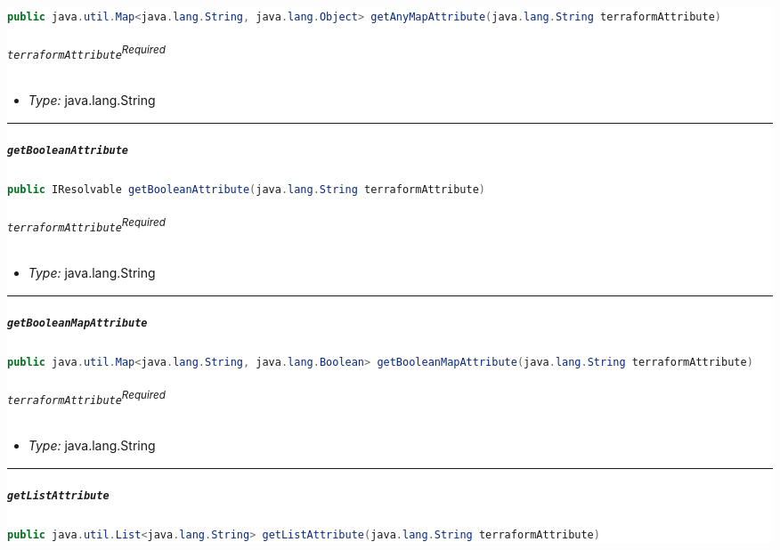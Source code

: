 ```java
public java.util.Map<java.lang.String, java.lang.Object> getAnyMapAttribute(java.lang.String terraformAttribute)
```

###### `terraformAttribute`<sup>Required</sup> <a name="terraformAttribute" id="@cdktf/provider-spotinst.oceancdStrategy.OceancdStrategyCanaryBackgroundVerificationOutputReference.getAnyMapAttribute.parameter.terraformAttribute"></a>

- *Type:* java.lang.String

---

##### `getBooleanAttribute` <a name="getBooleanAttribute" id="@cdktf/provider-spotinst.oceancdStrategy.OceancdStrategyCanaryBackgroundVerificationOutputReference.getBooleanAttribute"></a>

```java
public IResolvable getBooleanAttribute(java.lang.String terraformAttribute)
```

###### `terraformAttribute`<sup>Required</sup> <a name="terraformAttribute" id="@cdktf/provider-spotinst.oceancdStrategy.OceancdStrategyCanaryBackgroundVerificationOutputReference.getBooleanAttribute.parameter.terraformAttribute"></a>

- *Type:* java.lang.String

---

##### `getBooleanMapAttribute` <a name="getBooleanMapAttribute" id="@cdktf/provider-spotinst.oceancdStrategy.OceancdStrategyCanaryBackgroundVerificationOutputReference.getBooleanMapAttribute"></a>

```java
public java.util.Map<java.lang.String, java.lang.Boolean> getBooleanMapAttribute(java.lang.String terraformAttribute)
```

###### `terraformAttribute`<sup>Required</sup> <a name="terraformAttribute" id="@cdktf/provider-spotinst.oceancdStrategy.OceancdStrategyCanaryBackgroundVerificationOutputReference.getBooleanMapAttribute.parameter.terraformAttribute"></a>

- *Type:* java.lang.String

---

##### `getListAttribute` <a name="getListAttribute" id="@cdktf/provider-spotinst.oceancdStrategy.OceancdStrategyCanaryBackgroundVerificationOutputReference.getListAttribute"></a>

```java
public java.util.List<java.lang.String> getListAttribute(java.lang.String terraformAttribute)
```
